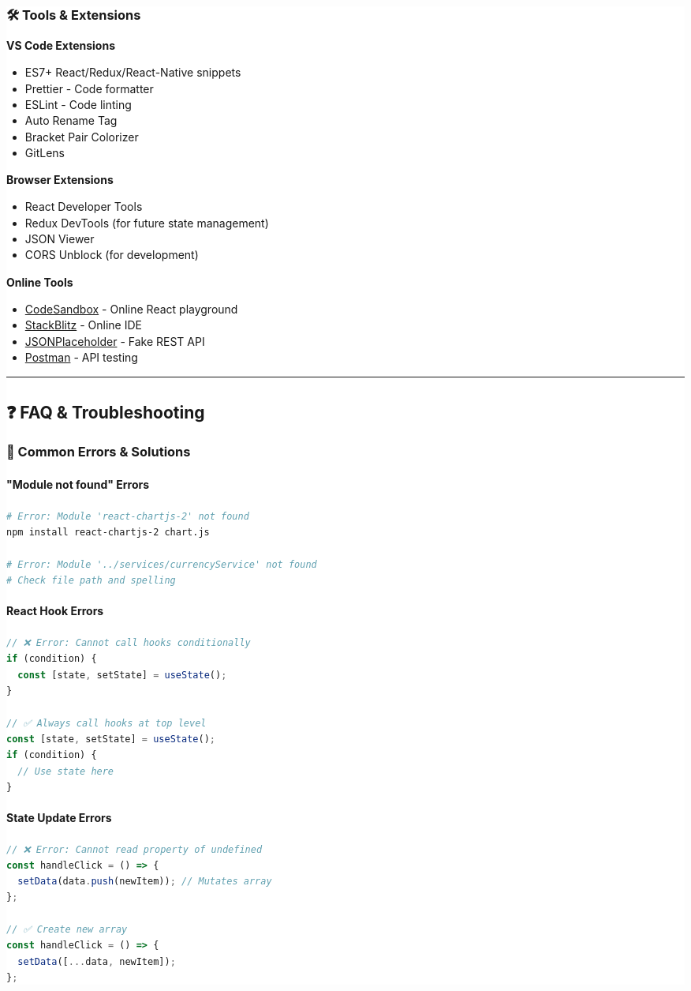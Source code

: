 ### 🛠️ Tools & Extensions

**VS Code Extensions**
- ES7+ React/Redux/React-Native snippets
- Prettier - Code formatter
- ESLint - Code linting
- Auto Rename Tag
- Bracket Pair Colorizer
- GitLens

**Browser Extensions**
- React Developer Tools
- Redux DevTools (for future state management)
- JSON Viewer
- CORS Unblock (for development)

**Online Tools**
- [CodeSandbox](https://codesandbox.io/) - Online React playground
- [StackBlitz](https://stackblitz.com/) - Online IDE
- [JSONPlaceholder](https://jsonplaceholder.typicode.com/) - Fake REST API
- [Postman](https://www.postman.com/) - API testing

---

## ❓ FAQ & Troubleshooting

### 🚨 Common Errors & Solutions

#### "Module not found" Errors
```bash
# Error: Module 'react-chartjs-2' not found
npm install react-chartjs-2 chart.js

# Error: Module '../services/currencyService' not found
# Check file path and spelling
```

#### React Hook Errors
```javascript
// ❌ Error: Cannot call hooks conditionally
if (condition) {
  const [state, setState] = useState();
}

// ✅ Always call hooks at top level
const [state, setState] = useState();
if (condition) {
  // Use state here
}
```

#### State Update Errors
```javascript
// ❌ Error: Cannot read property of undefined
const handleClick = () => {
  setData(data.push(newItem)); // Mutates array
};

// ✅ Create new array
const handleClick = () => {
  setData([...data, newItem]);
};
```
